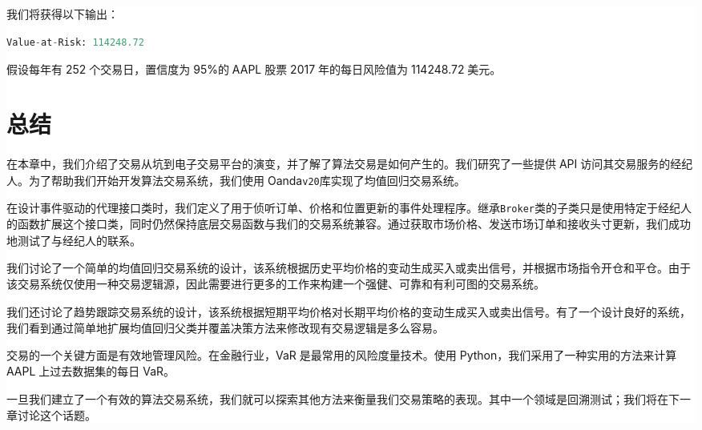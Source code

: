 我们将获得以下输出：

```py
Value-at-Risk: 114248.72
```

假设每年有 252 个交易日，置信度为 95%的 AAPL 股票 2017 年的每日风险值为 114248.72 美元。

# 总结

在本章中，我们介绍了交易从坑到电子交易平台的演变，并了解了算法交易是如何产生的。我们研究了一些提供 API 访问其交易服务的经纪人。为了帮助我们开始开发算法交易系统，我们使用 Oanda`v20`库实现了均值回归交易系统。

在设计事件驱动的代理接口类时，我们定义了用于侦听订单、价格和位置更新的事件处理程序。继承`Broker`类的子类只是使用特定于经纪人的函数扩展这个接口类，同时仍然保持底层交易函数与我们的交易系统兼容。通过获取市场价格、发送市场订单和接收头寸更新，我们成功地测试了与经纪人的联系。

我们讨论了一个简单的均值回归交易系统的设计，该系统根据历史平均价格的变动生成买入或卖出信号，并根据市场指令开仓和平仓。由于该交易系统仅使用一种交易逻辑源，因此需要进行更多的工作来构建一个强健、可靠和有利可图的交易系统。

我们还讨论了趋势跟踪交易系统的设计，该系统根据短期平均价格对长期平均价格的变动生成买入或卖出信号。有了一个设计良好的系统，我们看到通过简单地扩展均值回归父类并覆盖决策方法来修改现有交易逻辑是多么容易。

交易的一个关键方面是有效地管理风险。在金融行业，VaR 是最常用的风险度量技术。使用 Python，我们采用了一种实用的方法来计算 AAPL 上过去数据集的每日 VaR。

一旦我们建立了一个有效的算法交易系统，我们就可以探索其他方法来衡量我们交易策略的表现。其中一个领域是回溯测试；我们将在下一章讨论这个话题。